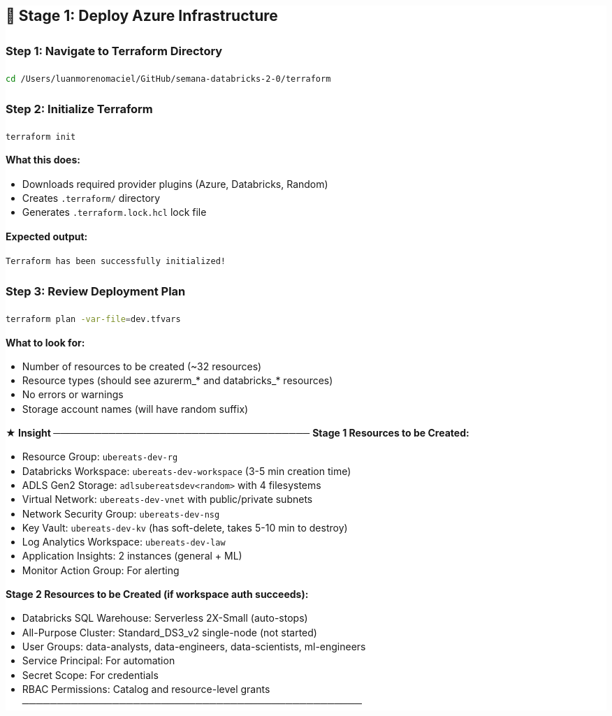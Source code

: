 
## 🚀 Stage 1: Deploy Azure Infrastructure

### Step 1: Navigate to Terraform Directory

```bash
cd /Users/luanmorenomaciel/GitHub/semana-databricks-2-0/terraform
```

### Step 2: Initialize Terraform

```bash
terraform init
```

**What this does:**
- Downloads required provider plugins (Azure, Databricks, Random)
- Creates `.terraform/` directory
- Generates `.terraform.lock.hcl` lock file

**Expected output:**
```
Terraform has been successfully initialized!
```

### Step 3: Review Deployment Plan

```bash
terraform plan -var-file=dev.tfvars
```

**What to look for:**
- Number of resources to be created (~32 resources)
- Resource types (should see azurerm_* and databricks_* resources)
- No errors or warnings
- Storage account names (will have random suffix)

**★ Insight ─────────────────────────────────────**
**Stage 1 Resources to be Created:**
- Resource Group: `ubereats-dev-rg`
- Databricks Workspace: `ubereats-dev-workspace` (3-5 min creation time)
- ADLS Gen2 Storage: `adlsubereatsdev<random>` with 4 filesystems
- Virtual Network: `ubereats-dev-vnet` with public/private subnets
- Network Security Group: `ubereats-dev-nsg`
- Key Vault: `ubereats-dev-kv` (has soft-delete, takes 5-10 min to destroy)
- Log Analytics Workspace: `ubereats-dev-law`
- Application Insights: 2 instances (general + ML)
- Monitor Action Group: For alerting

**Stage 2 Resources to be Created (if workspace auth succeeds):**
- Databricks SQL Warehouse: Serverless 2X-Small (auto-stops)
- All-Purpose Cluster: Standard_DS3_v2 single-node (not started)
- User Groups: data-analysts, data-engineers, data-scientists, ml-engineers
- Service Principal: For automation
- Secret Scope: For credentials
- RBAC Permissions: Catalog and resource-level grants
─────────────────────────────────────────────────

